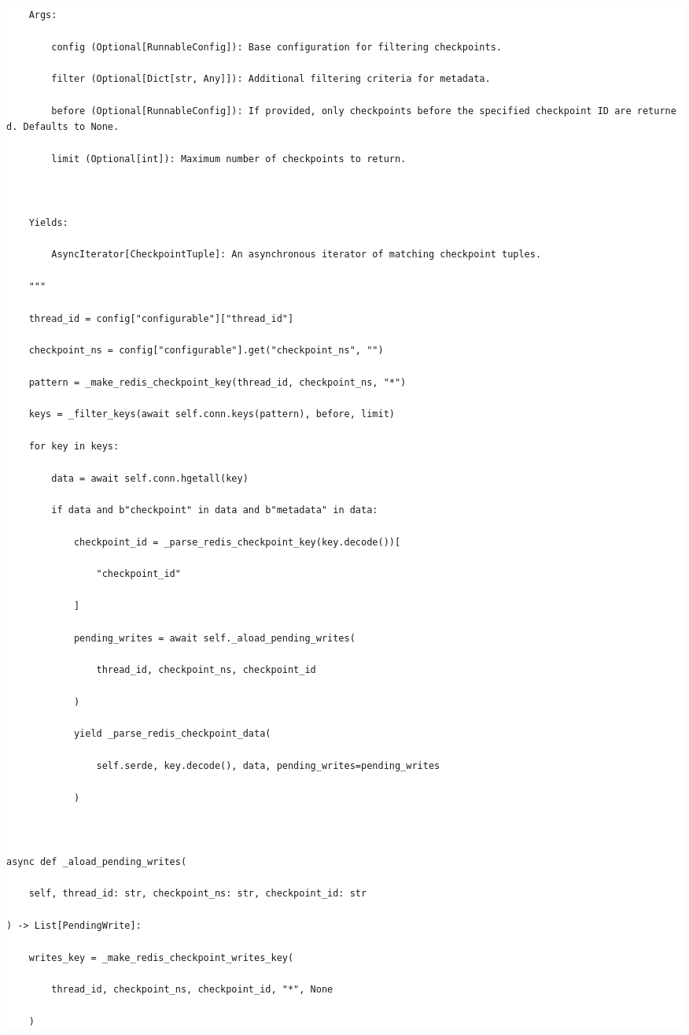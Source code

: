 

        Args:

            config (Optional[RunnableConfig]): Base configuration for filtering checkpoints.

            filter (Optional[Dict[str, Any]]): Additional filtering criteria for metadata.

            before (Optional[RunnableConfig]): If provided, only checkpoints before the specified checkpoint ID are returned. Defaults to None.

            limit (Optional[int]): Maximum number of checkpoints to return.



        Yields:

            AsyncIterator[CheckpointTuple]: An asynchronous iterator of matching checkpoint tuples.

        """

        thread_id = config["configurable"]["thread_id"]

        checkpoint_ns = config["configurable"].get("checkpoint_ns", "")

        pattern = _make_redis_checkpoint_key(thread_id, checkpoint_ns, "*")

        keys = _filter_keys(await self.conn.keys(pattern), before, limit)

        for key in keys:

            data = await self.conn.hgetall(key)

            if data and b"checkpoint" in data and b"metadata" in data:

                checkpoint_id = _parse_redis_checkpoint_key(key.decode())[

                    "checkpoint_id"

                ]

                pending_writes = await self._aload_pending_writes(

                    thread_id, checkpoint_ns, checkpoint_id

                )

                yield _parse_redis_checkpoint_data(

                    self.serde, key.decode(), data, pending_writes=pending_writes

                )



    async def _aload_pending_writes(

        self, thread_id: str, checkpoint_ns: str, checkpoint_id: str

    ) -> List[PendingWrite]:

        writes_key = _make_redis_checkpoint_writes_key(

            thread_id, checkpoint_ns, checkpoint_id, "*", None

        )
